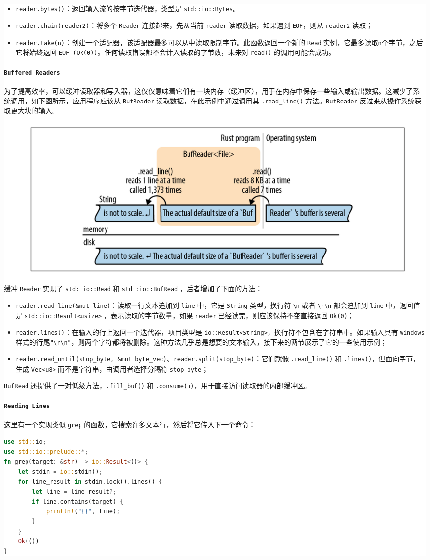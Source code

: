 - `reader.bytes()`：返回输入流的按字节迭代器，类型是 [`std::io::Bytes`](https://doc.rust-lang.org/std/io/struct.Bytes.html)。

- `reader.chain(reader2)`：将多个 `Reader` 连接起来，先从当前 `reader` 读取数据，如果遇到 `EOF`，则从 `reader2` 读取；

- `reader.take(n)`：创建一个适配器，该适配器最多可以从中读取限制字节。此函数返回一个新的 `Read` 实例，它最多读取`n`个字节，之后它将始终返回 `EOF (Ok(0))`。任何读取错误都不会计入读取的字节数，未来对 `read()` 的调用可能会成功。

#### `Buffered Readers`

为了提高效率，可以缓冲读取器和写入器，这仅仅意味着它们有一块内存（缓冲区），用于在内存中保存一些输入或输出数据。这减少了系统调用，如下图所示，应用程序应该从 `BufReader` 读取数据，在此示例中通过调用其 `.read_line()` 方法。`BufReader` 反过来从操作系统获取更大块的输入。

![](18输入输出.assets/buffer-reader.png)

缓冲 `Reader` 实现了 [`std::io::Read`](https://doc.rust-lang.org/std/io/trait.Read.html) 和 [`std::io::BufRead`](https://doc.rust-lang.org/std/io/trait.BufRead.html) ，后者增加了下面的方法：

- `reader.read_line(&mut line)`：读取一行文本追加到 `line` 中，它是 `String` 类型，换行符 `\n` 或者 `\r\n` 都会追加到 `line` 中，返回值是 [`std::io::Result<usize>`](https://doc.rust-lang.org/std/io/type.Result.html) ，表示读取的字节数量，如果 `reader` 已经读完，则应该保持不变直接返回 `Ok(0)`；

- `reader.lines()`：在输入的行上返回一个迭代器，项目类型是 `io::Result<String>`，换行符不包含在字符串中。如果输入具有 `Windows` 样式的行尾`"\r\n"`，则两个字符都将被删除。这种方法几乎总是想要的文本输入，接下来的两节展示了它的一些使用示例；

- `reader.read_until(stop_byte, &mut byte_vec)`、`reader.split(stop_byte)`：它们就像 `.read_line()` 和 `.lines()`，但面向字节，生成 `Vec<u8>` 而不是字符串，由调用者选择分隔符 `stop_byte`；

`BufRead` 还提供了一对低级方法，[`.fill_buf()`](https://doc.rust-lang.org/std/io/trait.BufRead.html#tymethod.fill_buf) 和 [`.consume(n)`](https://doc.rust-lang.org/std/io/trait.BufRead.html#tymethod.consume)，用于直接访问读取器的内部缓冲区。

#### `Reading Lines`

这里有一个实现类似 `grep` 的函数，它搜索许多文本行，然后将它传入下一个命令：

```rust
use std::io;
use std::io::prelude::*;
fn grep(target: &str) -> io::Result<()> {
    let stdin = io::stdin();
    for line_result in stdin.lock().lines() {
        let line = line_result?;
        if line.contains(target) {
            println!("{}", line);
        }
    }
    Ok(())
}
```
